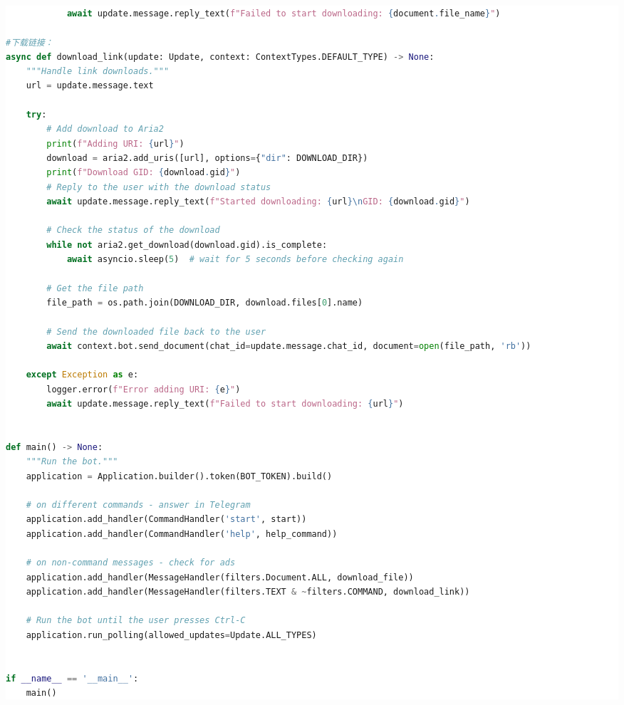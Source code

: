 ```python
            await update.message.reply_text(f"Failed to start downloading: {document.file_name}")

#下载链接：
async def download_link(update: Update, context: ContextTypes.DEFAULT_TYPE) -> None:
    """Handle link downloads."""
    url = update.message.text

    try:
        # Add download to Aria2
        print(f"Adding URI: {url}")
        download = aria2.add_uris([url], options={"dir": DOWNLOAD_DIR})
        print(f"Download GID: {download.gid}")
        # Reply to the user with the download status
        await update.message.reply_text(f"Started downloading: {url}\nGID: {download.gid}")

        # Check the status of the download
        while not aria2.get_download(download.gid).is_complete:
            await asyncio.sleep(5)  # wait for 5 seconds before checking again

        # Get the file path
        file_path = os.path.join(DOWNLOAD_DIR, download.files[0].name)

        # Send the downloaded file back to the user
        await context.bot.send_document(chat_id=update.message.chat_id, document=open(file_path, 'rb'))

    except Exception as e:
        logger.error(f"Error adding URI: {e}")
        await update.message.reply_text(f"Failed to start downloading: {url}")


def main() -> None:
    """Run the bot."""
    application = Application.builder().token(BOT_TOKEN).build()

    # on different commands - answer in Telegram
    application.add_handler(CommandHandler('start', start))
    application.add_handler(CommandHandler('help', help_command))

    # on non-command messages - check for ads
    application.add_handler(MessageHandler(filters.Document.ALL, download_file))
    application.add_handler(MessageHandler(filters.TEXT & ~filters.COMMAND, download_link))

    # Run the bot until the user presses Ctrl-C
    application.run_polling(allowed_updates=Update.ALL_TYPES)


if __name__ == '__main__':
    main()


```

